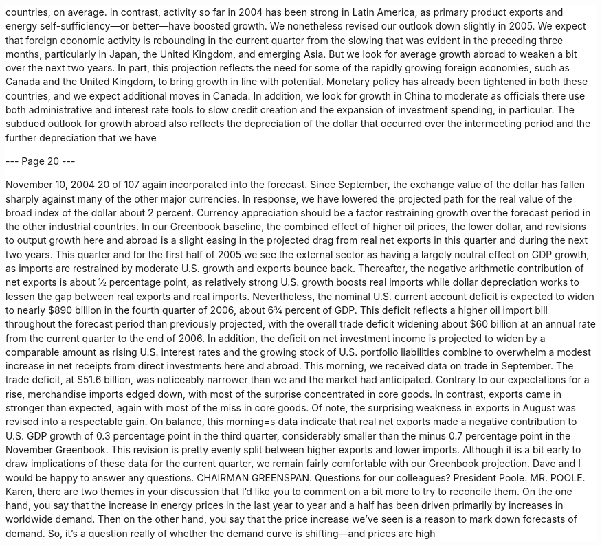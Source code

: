 countries, on average. In contrast, activity so far in 2004 has been strong in Latin
America, as primary product exports and energy self-sufficiency—or better—have
boosted growth. We nonetheless revised our outlook down slightly in 2005.
We expect that foreign economic activity is rebounding in the current quarter
from the slowing that was evident in the preceding three months, particularly in
Japan, the United Kingdom, and emerging Asia. But we look for average growth
abroad to weaken a bit over the next two years. In part, this projection reflects the
need for some of the rapidly growing foreign economies, such as Canada and the
United Kingdom, to bring growth in line with potential. Monetary policy has already
been tightened in both these countries, and we expect additional moves in Canada. In
addition, we look for growth in China to moderate as officials there use both
administrative and interest rate tools to slow credit creation and the expansion of
investment spending, in particular.
The subdued outlook for growth abroad also reflects the depreciation of the dollar
that occurred over the intermeeting period and the further depreciation that we have

--- Page 20 ---

November 10, 2004 20 of 107
again incorporated into the forecast. Since September, the exchange value of the
dollar has fallen sharply against many of the other major currencies. In response, we
have lowered the projected path for the real value of the broad index of the dollar
about 2 percent. Currency appreciation should be a factor restraining growth over the
forecast period in the other industrial countries.
In our Greenbook baseline, the combined effect of higher oil prices, the lower
dollar, and revisions to output growth here and abroad is a slight easing in the
projected drag from real net exports in this quarter and during the next two years.
This quarter and for the first half of 2005 we see the external sector as having a
largely neutral effect on GDP growth, as imports are restrained by moderate U.S.
growth and exports bounce back. Thereafter, the negative arithmetic contribution of
net exports is about ½ percentage point, as relatively strong U.S. growth boosts real
imports while dollar depreciation works to lessen the gap between real exports and
real imports. Nevertheless, the nominal U.S. current account deficit is expected to
widen to nearly $890 billion in the fourth quarter of 2006, about 6¾ percent of GDP.
This deficit reflects a higher oil import bill throughout the forecast period than
previously projected, with the overall trade deficit widening about $60 billion at an
annual rate from the current quarter to the end of 2006. In addition, the deficit on net
investment income is projected to widen by a comparable amount as rising U.S.
interest rates and the growing stock of U.S. portfolio liabilities combine to overwhelm
a modest increase in net receipts from direct investments here and abroad.
This morning, we received data on trade in September. The trade deficit, at
$51.6 billion, was noticeably narrower than we and the market had anticipated.
Contrary to our expectations for a rise, merchandise imports edged down, with most
of the surprise concentrated in core goods. In contrast, exports came in stronger than
expected, again with most of the miss in core goods. Of note, the surprising weakness
in exports in August was revised into a respectable gain. On balance, this morning=s
data indicate that real net exports made a negative contribution to U.S. GDP growth
of 0.3 percentage point in the third quarter, considerably smaller than the minus
0.7 percentage point in the November Greenbook. This revision is pretty evenly split
between higher exports and lower imports. Although it is a bit early to draw
implications of these data for the current quarter, we remain fairly comfortable with
our Greenbook projection. Dave and I would be happy to answer any questions.
CHAIRMAN GREENSPAN. Questions for our colleagues? President Poole.
MR. POOLE. Karen, there are two themes in your discussion that I’d like you to comment
on a bit more to try to reconcile them. On the one hand, you say that the increase in energy prices in
the last year to year and a half has been driven primarily by increases in worldwide demand. Then
on the other hand, you say that the price increase we’ve seen is a reason to mark down forecasts of
demand. So, it’s a question really of whether the demand curve is shifting—and prices are high
